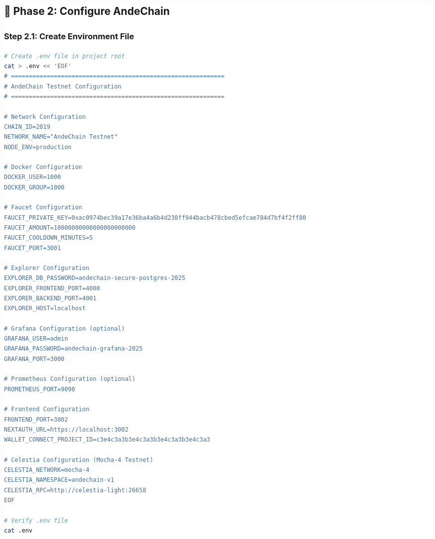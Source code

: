 
## 🎯 Phase 2: Configure AndeChain

### Step 2.1: Create Environment File

```bash
# Create .env file in project root
cat > .env << 'EOF'
# ============================================================
# AndeChain Testnet Configuration
# ============================================================

# Network Configuration
CHAIN_ID=2019
NETWORK_NAME="AndeChain Testnet"
NODE_ENV=production

# Docker Configuration
DOCKER_USER=1000
DOCKER_GROUP=1000

# Faucet Configuration
FAUCET_PRIVATE_KEY=0xac0974bec39a17e36ba4a6b4d238ff944bacb478cbed5efcae784d7bf4f2ff80
FAUCET_AMOUNT=10000000000000000000000
FAUCET_COOLDOWN_MINUTES=5
FAUCET_PORT=3001

# Explorer Configuration
EXPLORER_DB_PASSWORD=andechain-secure-postgres-2025
EXPLORER_FRONTEND_PORT=4000
EXPLORER_BACKEND_PORT=4001
EXPLORER_HOST=localhost

# Grafana Configuration (optional)
GRAFANA_USER=admin
GRAFANA_PASSWORD=andechain-grafana-2025
GRAFANA_PORT=3000

# Prometheus Configuration (optional)
PROMETHEUS_PORT=9090

# Frontend Configuration
FRONTEND_PORT=3002
NEXTAUTH_URL=https://localhost:3002
WALLET_CONNECT_PROJECT_ID=c3e4c3a3b3e4c3a3b3e4c3a3b3e4c3a3

# Celestia Configuration (Mocha-4 Testnet)
CELESTIA_NETWORK=mocha-4
CELESTIA_NAMESPACE=andechain-v1
CELESTIA_RPC=http://celestia-light:26658
EOF

# Verify .env file
cat .env
```

